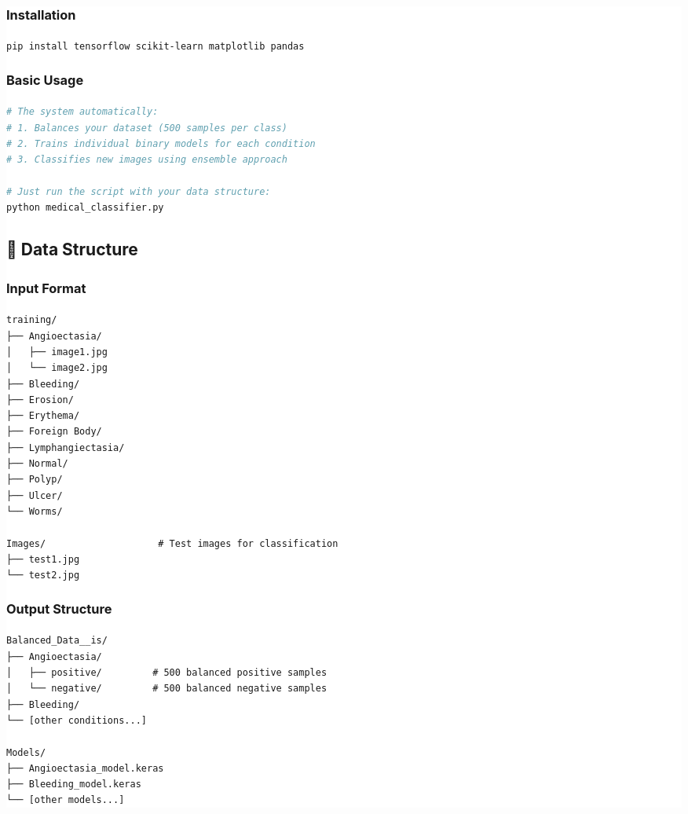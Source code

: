 ### Installation
```bash
pip install tensorflow scikit-learn matplotlib pandas
```

### Basic Usage
```python
# The system automatically:
# 1. Balances your dataset (500 samples per class)
# 2. Trains individual binary models for each condition
# 3. Classifies new images using ensemble approach

# Just run the script with your data structure:
python medical_classifier.py
```

## 📁 Data Structure

### Input Format
```
training/
├── Angioectasia/
│   ├── image1.jpg
│   └── image2.jpg
├── Bleeding/
├── Erosion/
├── Erythema/
├── Foreign Body/
├── Lymphangiectasia/
├── Normal/
├── Polyp/
├── Ulcer/
└── Worms/

Images/                    # Test images for classification
├── test1.jpg
└── test2.jpg
```

### Output Structure
```
Balanced_Data__is/
├── Angioectasia/
│   ├── positive/         # 500 balanced positive samples
│   └── negative/         # 500 balanced negative samples
├── Bleeding/
└── [other conditions...]

Models/
├── Angioectasia_model.keras
├── Bleeding_model.keras
└── [other models...]
```
